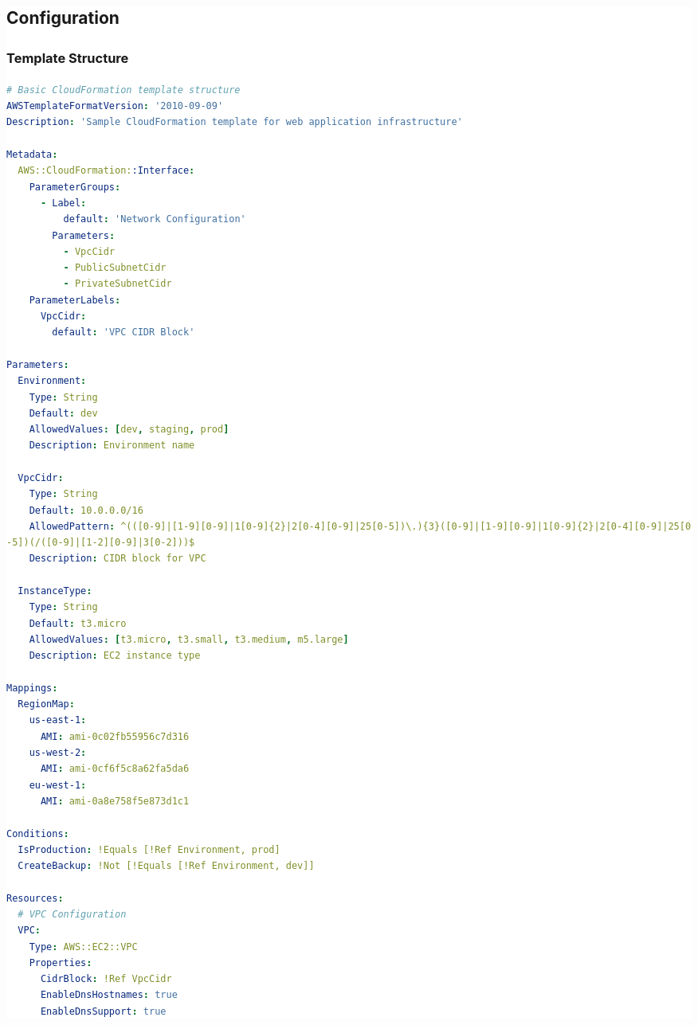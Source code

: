 ## Configuration

### Template Structure

```yaml
# Basic CloudFormation template structure
AWSTemplateFormatVersion: '2010-09-09'
Description: 'Sample CloudFormation template for web application infrastructure'

Metadata:
  AWS::CloudFormation::Interface:
    ParameterGroups:
      - Label:
          default: 'Network Configuration'
        Parameters:
          - VpcCidr
          - PublicSubnetCidr
          - PrivateSubnetCidr
    ParameterLabels:
      VpcCidr:
        default: 'VPC CIDR Block'

Parameters:
  Environment:
    Type: String
    Default: dev
    AllowedValues: [dev, staging, prod]
    Description: Environment name

  VpcCidr:
    Type: String
    Default: 10.0.0.0/16
    AllowedPattern: ^(([0-9]|[1-9][0-9]|1[0-9]{2}|2[0-4][0-9]|25[0-5])\.){3}([0-9]|[1-9][0-9]|1[0-9]{2}|2[0-4][0-9]|25[0-5])(/([0-9]|[1-2][0-9]|3[0-2]))$
    Description: CIDR block for VPC

  InstanceType:
    Type: String
    Default: t3.micro
    AllowedValues: [t3.micro, t3.small, t3.medium, m5.large]
    Description: EC2 instance type

Mappings:
  RegionMap:
    us-east-1:
      AMI: ami-0c02fb55956c7d316
    us-west-2:
      AMI: ami-0cf6f5c8a62fa5da6
    eu-west-1:
      AMI: ami-0a8e758f5e873d1c1

Conditions:
  IsProduction: !Equals [!Ref Environment, prod]
  CreateBackup: !Not [!Equals [!Ref Environment, dev]]

Resources:
  # VPC Configuration
  VPC:
    Type: AWS::EC2::VPC
    Properties:
      CidrBlock: !Ref VpcCidr
      EnableDnsHostnames: true
      EnableDnsSupport: true
```